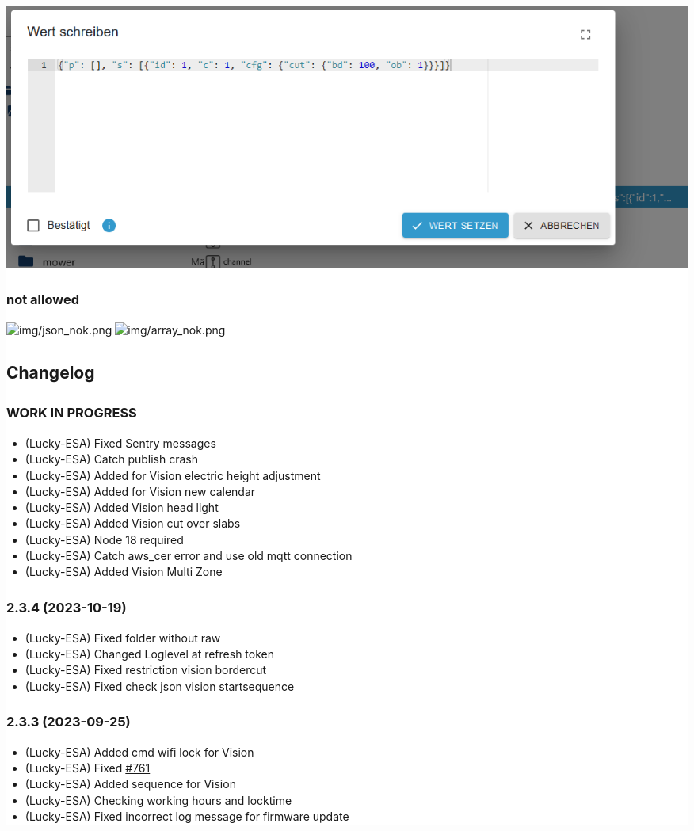 ![img/ok_direct.png](img/ok_direct.png)

### not allowed

![img/json_nok.png](img/json_nok.png)
![img/array_nok.png](img/array_nok.png)

## Changelog

### **WORK IN PROGRESS**

-   (Lucky-ESA) Fixed Sentry messages
-   (Lucky-ESA) Catch publish crash
-   (Lucky-ESA) Added for Vision electric height adjustment
-   (Lucky-ESA) Added for Vision new calendar
-   (Lucky-ESA) Added Vision head light
-   (Lucky-ESA) Added Vision cut over slabs
-   (Lucky-ESA) Node 18 required
-   (Lucky-ESA) Catch aws_cer error and use old mqtt connection
-   (Lucky-ESA) Added Vision Multi Zone

### 2.3.4 (2023-10-19)

-   (Lucky-ESA) Fixed folder without raw
-   (Lucky-ESA) Changed Loglevel at refresh token
-   (Lucky-ESA) Fixed restriction vision bordercut
-   (Lucky-ESA) Fixed check json vision startsequence

### 2.3.3 (2023-09-25)

-   (Lucky-ESA) Added cmd wifi lock for Vision
-   (Lucky-ESA) Fixed [#761](https://github.com/iobroker-community-adapters/ioBroker.worx/issues/761)
-   (Lucky-ESA) Added sequence for Vision
-   (Lucky-ESA) Checking working hours and locktime
-   (Lucky-ESA) Fixed incorrect log message for firmware update
